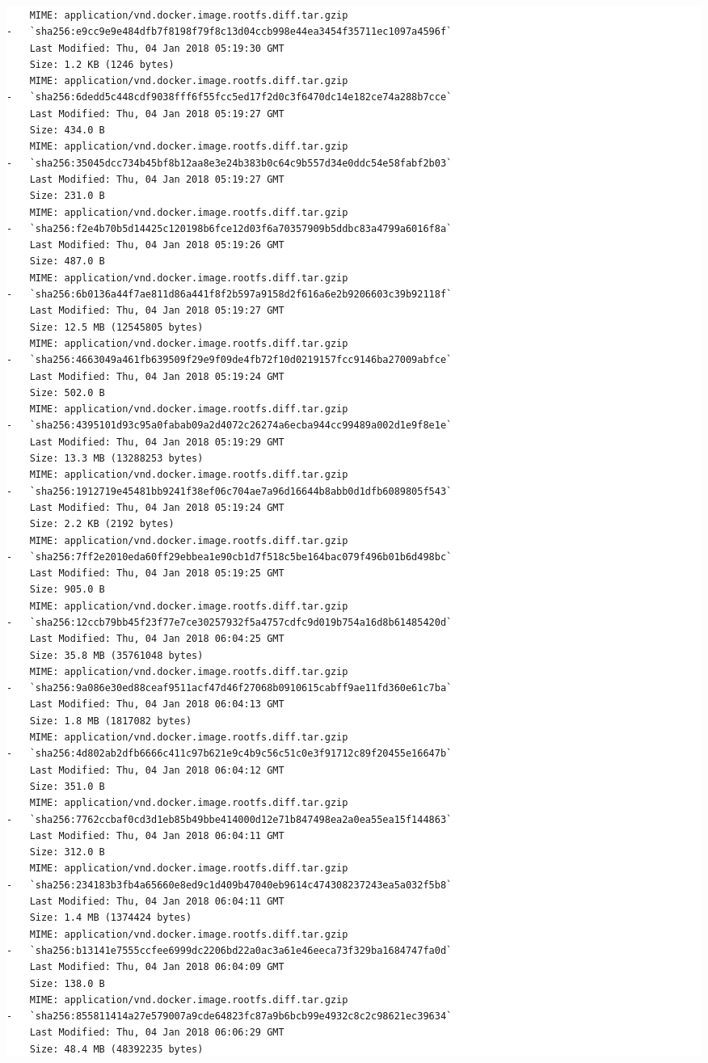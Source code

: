 		MIME: application/vnd.docker.image.rootfs.diff.tar.gzip
	-	`sha256:e9cc9e9e484dfb7f8198f79f8c13d04ccb998e44ea3454f35711ec1097a4596f`  
		Last Modified: Thu, 04 Jan 2018 05:19:30 GMT  
		Size: 1.2 KB (1246 bytes)  
		MIME: application/vnd.docker.image.rootfs.diff.tar.gzip
	-	`sha256:6dedd5c448cdf9038fff6f55fcc5ed17f2d0c3f6470dc14e182ce74a288b7cce`  
		Last Modified: Thu, 04 Jan 2018 05:19:27 GMT  
		Size: 434.0 B  
		MIME: application/vnd.docker.image.rootfs.diff.tar.gzip
	-	`sha256:35045dcc734b45bf8b12aa8e3e24b383b0c64c9b557d34e0ddc54e58fabf2b03`  
		Last Modified: Thu, 04 Jan 2018 05:19:27 GMT  
		Size: 231.0 B  
		MIME: application/vnd.docker.image.rootfs.diff.tar.gzip
	-	`sha256:f2e4b70b5d14425c120198b6fce12d03f6a70357909b5ddbc83a4799a6016f8a`  
		Last Modified: Thu, 04 Jan 2018 05:19:26 GMT  
		Size: 487.0 B  
		MIME: application/vnd.docker.image.rootfs.diff.tar.gzip
	-	`sha256:6b0136a44f7ae811d86a441f8f2b597a9158d2f616a6e2b9206603c39b92118f`  
		Last Modified: Thu, 04 Jan 2018 05:19:27 GMT  
		Size: 12.5 MB (12545805 bytes)  
		MIME: application/vnd.docker.image.rootfs.diff.tar.gzip
	-	`sha256:4663049a461fb639509f29e9f09de4fb72f10d0219157fcc9146ba27009abfce`  
		Last Modified: Thu, 04 Jan 2018 05:19:24 GMT  
		Size: 502.0 B  
		MIME: application/vnd.docker.image.rootfs.diff.tar.gzip
	-	`sha256:4395101d93c95a0fabab09a2d4072c26274a6ecba944cc99489a002d1e9f8e1e`  
		Last Modified: Thu, 04 Jan 2018 05:19:29 GMT  
		Size: 13.3 MB (13288253 bytes)  
		MIME: application/vnd.docker.image.rootfs.diff.tar.gzip
	-	`sha256:1912719e45481bb9241f38ef06c704ae7a96d16644b8abb0d1dfb6089805f543`  
		Last Modified: Thu, 04 Jan 2018 05:19:24 GMT  
		Size: 2.2 KB (2192 bytes)  
		MIME: application/vnd.docker.image.rootfs.diff.tar.gzip
	-	`sha256:7ff2e2010eda60ff29ebbea1e90cb1d7f518c5be164bac079f496b01b6d498bc`  
		Last Modified: Thu, 04 Jan 2018 05:19:25 GMT  
		Size: 905.0 B  
		MIME: application/vnd.docker.image.rootfs.diff.tar.gzip
	-	`sha256:12ccb79bb45f23f77e7ce30257932f5a4757cdfc9d019b754a16d8b61485420d`  
		Last Modified: Thu, 04 Jan 2018 06:04:25 GMT  
		Size: 35.8 MB (35761048 bytes)  
		MIME: application/vnd.docker.image.rootfs.diff.tar.gzip
	-	`sha256:9a086e30ed88ceaf9511acf47d46f27068b0910615cabff9ae11fd360e61c7ba`  
		Last Modified: Thu, 04 Jan 2018 06:04:13 GMT  
		Size: 1.8 MB (1817082 bytes)  
		MIME: application/vnd.docker.image.rootfs.diff.tar.gzip
	-	`sha256:4d802ab2dfb6666c411c97b621e9c4b9c56c51c0e3f91712c89f20455e16647b`  
		Last Modified: Thu, 04 Jan 2018 06:04:12 GMT  
		Size: 351.0 B  
		MIME: application/vnd.docker.image.rootfs.diff.tar.gzip
	-	`sha256:7762ccbaf0cd3d1eb85b49bbe414000d12e71b847498ea2a0ea55ea15f144863`  
		Last Modified: Thu, 04 Jan 2018 06:04:11 GMT  
		Size: 312.0 B  
		MIME: application/vnd.docker.image.rootfs.diff.tar.gzip
	-	`sha256:234183b3fb4a65660e8ed9c1d409b47040eb9614c474308237243ea5a032f5b8`  
		Last Modified: Thu, 04 Jan 2018 06:04:11 GMT  
		Size: 1.4 MB (1374424 bytes)  
		MIME: application/vnd.docker.image.rootfs.diff.tar.gzip
	-	`sha256:b13141e7555ccfee6999dc2206bd22a0ac3a61e46eeca73f329ba1684747fa0d`  
		Last Modified: Thu, 04 Jan 2018 06:04:09 GMT  
		Size: 138.0 B  
		MIME: application/vnd.docker.image.rootfs.diff.tar.gzip
	-	`sha256:855811414a27e579007a9cde64823fc87a9b6bcb99e4932c8c2c98621ec39634`  
		Last Modified: Thu, 04 Jan 2018 06:06:29 GMT  
		Size: 48.4 MB (48392235 bytes)  